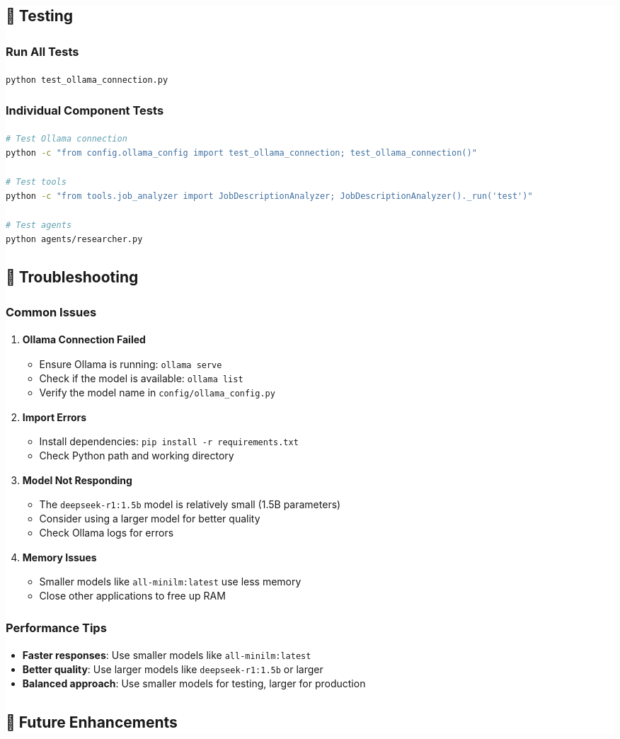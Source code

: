 ## 🧪 Testing

### Run All Tests

```bash
python test_ollama_connection.py
```

### Individual Component Tests

```bash
# Test Ollama connection
python -c "from config.ollama_config import test_ollama_connection; test_ollama_connection()"

# Test tools
python -c "from tools.job_analyzer import JobDescriptionAnalyzer; JobDescriptionAnalyzer()._run('test')"

# Test agents
python agents/researcher.py
```

## 🚨 Troubleshooting

### Common Issues

1. **Ollama Connection Failed**
   - Ensure Ollama is running: `ollama serve`
   - Check if the model is available: `ollama list`
   - Verify the model name in `config/ollama_config.py`

2. **Import Errors**
   - Install dependencies: `pip install -r requirements.txt`
   - Check Python path and working directory

3. **Model Not Responding**
   - The `deepseek-r1:1.5b` model is relatively small (1.5B parameters)
   - Consider using a larger model for better quality
   - Check Ollama logs for errors

4. **Memory Issues**
   - Smaller models like `all-minilm:latest` use less memory
   - Close other applications to free up RAM

### Performance Tips

- **Faster responses**: Use smaller models like `all-minilm:latest`
- **Better quality**: Use larger models like `deepseek-r1:1.5b` or larger
- **Balanced approach**: Use smaller models for testing, larger for production

## 🔮 Future Enhancements
